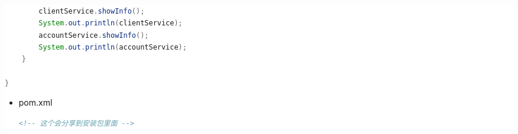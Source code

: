   ```java
          clientService.showInfo();
          System.out.println(clientService);
          accountService.showInfo();
          System.out.println(accountService);
      }
  
  }
  ```

+ pom.xml

  ```xml
  <!-- 这个会分享到安装包里面 -->
  ```

  

























































